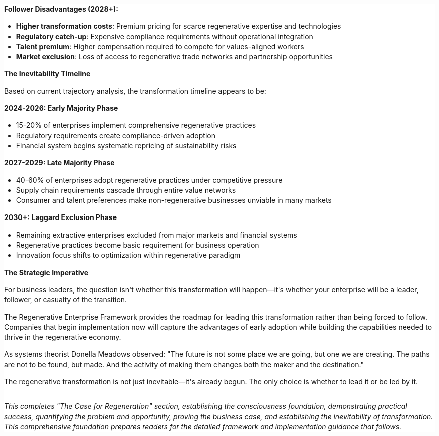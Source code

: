 **Follower Disadvantages (2028+):**
- **Higher transformation costs**: Premium pricing for scarce regenerative expertise and technologies
- **Regulatory catch-up**: Expensive compliance requirements without operational integration
- **Talent premium**: Higher compensation required to compete for values-aligned workers
- **Market exclusion**: Loss of access to regenerative trade networks and partnership opportunities

**The Inevitability Timeline**

Based on current trajectory analysis, the transformation timeline appears to be:

**2024-2026: Early Majority Phase**
- 15-20% of enterprises implement comprehensive regenerative practices
- Regulatory requirements create compliance-driven adoption
- Financial system begins systematic repricing of sustainability risks

**2027-2029: Late Majority Phase**
- 40-60% of enterprises adopt regenerative practices under competitive pressure
- Supply chain requirements cascade through entire value networks
- Consumer and talent preferences make non-regenerative businesses unviable in many markets

**2030+: Laggard Exclusion Phase**
- Remaining extractive enterprises excluded from major markets and financial systems
- Regenerative practices become basic requirement for business operation
- Innovation focus shifts to optimization within regenerative paradigm

**The Strategic Imperative**

For business leaders, the question isn't whether this transformation will happen—it's whether your enterprise will be a leader, follower, or casualty of the transition.

The Regenerative Enterprise Framework provides the roadmap for leading this transformation rather than being forced to follow. Companies that begin implementation now will capture the advantages of early adoption while building the capabilities needed to thrive in the regenerative economy.

As systems theorist Donella Meadows observed: "The future is not some place we are going, but one we are creating. The paths are not to be found, but made. And the activity of making them changes both the maker and the destination."

The regenerative transformation is not just inevitable—it's already begun. The only choice is whether to lead it or be led by it.

---

*This completes "The Case for Regeneration" section, establishing the consciousness foundation, demonstrating practical success, quantifying the problem and opportunity, proving the business case, and establishing the inevitability of transformation. This comprehensive foundation prepares readers for the detailed framework and implementation guidance that follows.*
